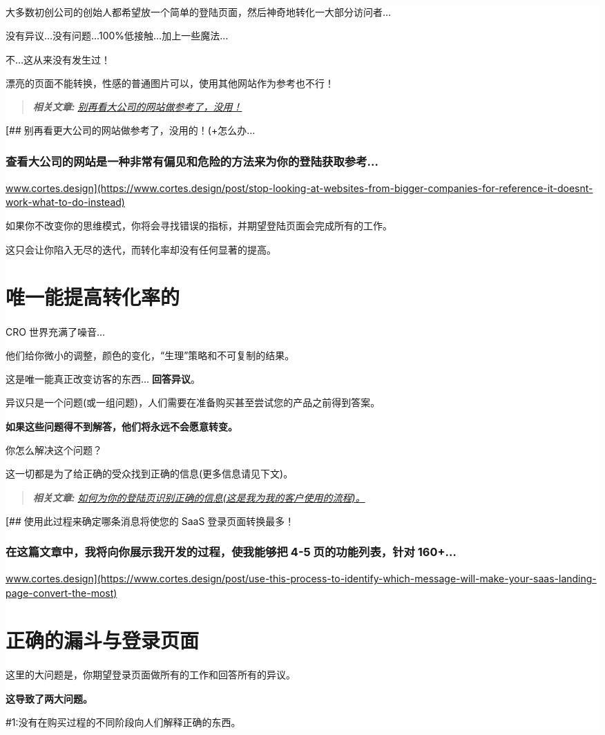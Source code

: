 大多数初创公司的创始人都希望放一个简单的登陆页面，然后神奇地转化一大部分访问者…

没有异议…没有问题…100%低接触…加上一些魔法…

不…这从来没有发生过！

漂亮的页面不能转换，性感的普通图片可以，使用其他网站作为参考也不行！

> ***相关文章:*** [*别再看大公司的网站做参考了，没用！*](https://www.cortes.design/post/stop-looking-at-websites-from-bigger-companies-for-reference-it-doesnt-work-what-to-do-instead)

[](https://www.cortes.design/post/stop-looking-at-websites-from-bigger-companies-for-reference-it-doesnt-work-what-to-do-instead) [## 别再看更大公司的网站做参考了，没用的！(+怎么办…

### 查看大公司的网站是一种非常有偏见和危险的方法来为你的登陆获取参考…

www.cortes.design](https://www.cortes.design/post/stop-looking-at-websites-from-bigger-companies-for-reference-it-doesnt-work-what-to-do-instead) 

如果你不改变你的思维模式，你将会寻找错误的指标，并期望登陆页面会完成所有的工作。

这只会让你陷入无尽的迭代，而转化率却没有任何显著的提高。

# 唯一能提高转化率的

CRO 世界充满了噪音…

他们给你微小的调整，颜色的变化，“生理”策略和不可复制的结果。

这是唯一能真正改变访客的东西… **回答异议**。

异议只是一个问题(或一组问题)，人们需要在准备购买甚至尝试您的产品之前得到答案。

**如果这些问题得不到解答，他们将永远不会愿意转变。** ‍

你怎么解决这个问题？

这一切都是为了给正确的受众找到正确的信息(更多信息请见下文)。

> ***相关文章:*** [*如何为你的登陆页识别正确的信息(这是我为我的客户使用的流程)。*](https://www.cortes.design/post/use-this-process-to-identify-which-message-will-make-your-saas-landing-page-convert-the-most)

[](https://www.cortes.design/post/use-this-process-to-identify-which-message-will-make-your-saas-landing-page-convert-the-most) [## 使用此过程来确定哪条消息将使您的 SaaS 登录页面转换最多！

### 在这篇文章中，我将向你展示我开发的过程，使我能够把 4-5 页的功能列表，针对 160+…

www.cortes.design](https://www.cortes.design/post/use-this-process-to-identify-which-message-will-make-your-saas-landing-page-convert-the-most) 

# 正确的漏斗与登录页面

这里的大问题是，你期望登录页面做所有的工作和回答所有的异议。 **‍**

**这导致了两大问题。** ‍

#1:没有在购买过程的不同阶段向人们解释正确的东西。
